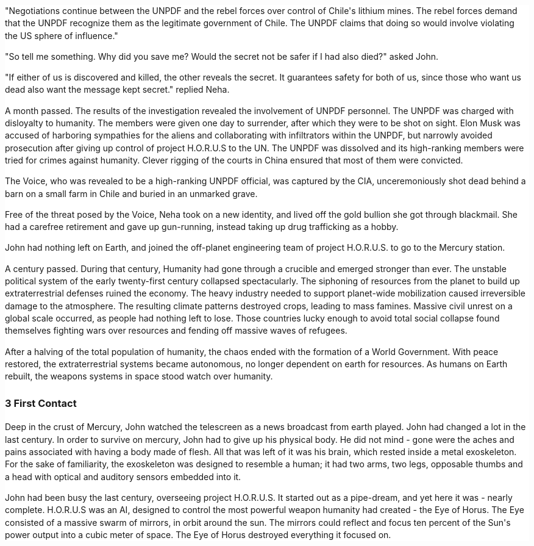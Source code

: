 "Negotiations continue between the UNPDF and the rebel forces over control of Chile's lithium mines. The rebel forces demand that the UNPDF recognize them as the legitimate government of Chile. The UNPDF claims that doing so would involve violating the US sphere of influence."

"So tell me something. Why did you save me? Would the secret not be safer if I had also died?" asked John.

"If either of us is discovered and killed, the other reveals the secret. It guarantees safety for both of us, since those who want us dead also want the message kept secret." replied Neha.

A month passed. The results of the investigation revealed the involvement of UNPDF personnel. The UNPDF was charged with disloyalty to humanity. The members were given one day to surrender, after which they were to be shot on sight. Elon Musk was accused of harboring sympathies for the aliens and collaborating with infiltrators within the UNPDF, but narrowly avoided prosecution after giving up control of project H.O.R.U.S to the UN. The UNPDF was dissolved and its high-ranking members were tried for crimes against humanity. Clever rigging of the courts in China ensured that most of them were convicted. 

The Voice, who was revealed to be a high-ranking UNPDF official, was captured by the CIA, unceremoniously shot dead behind a barn on a small farm in Chile and buried in an unmarked grave.

Free of the threat posed by the Voice, Neha took on a new identity, and lived off the gold bullion she got through blackmail. She had a carefree retirement and gave up gun-running, instead taking up drug trafficking as a hobby.

John had nothing left on Earth, and joined the off-planet engineering team of project H.O.R.U.S. to go to the Mercury station.

A century passed. During that century, Humanity had gone through a crucible and emerged stronger than ever. The unstable political system of the early twenty-first century collapsed spectacularly. The siphoning of resources from the planet to build up extraterrestrial defenses ruined the economy. The heavy industry needed to support planet-wide mobilization caused irreversible damage to the atmosphere. The resulting climate patterns destroyed crops, leading to mass famines. Massive civil unrest on a global scale occurred, as people had nothing left to lose. Those countries lucky enough to avoid total social collapse found themselves fighting wars over resources and fending off massive waves of refugees. 

After a halving of the total population of humanity, the chaos ended with the formation of a World Government. With peace restored, the extraterrestrial systems became autonomous, no longer dependent on earth for resources. As humans on Earth rebuilt, the weapons systems in space stood watch over humanity.

### 3 First Contact

Deep in the crust of Mercury, John watched the telescreen as a news broadcast from earth played. John had changed a lot in the last century. In order to survive on mercury, John had to give up his physical body. He did not mind - gone were the aches and pains associated with having a body made of flesh. All that was left of it was his brain, which rested inside a metal exoskeleton. For the sake of familiarity, the exoskeleton was designed to resemble a human; it had two arms, two legs, opposable thumbs and a head with optical and auditory sensors embedded into it.

John had been busy the last century, overseeing project H.O.R.U.S. It started out as a pipe-dream, and yet here it was - nearly complete. H.O.R.U.S was an AI, designed to control the most powerful weapon humanity had created - the Eye of Horus. The Eye consisted of a massive swarm of mirrors, in orbit around the sun. The mirrors could reflect and focus ten percent of the Sun's power output into a cubic meter of space. The Eye of Horus destroyed everything it focused on.
